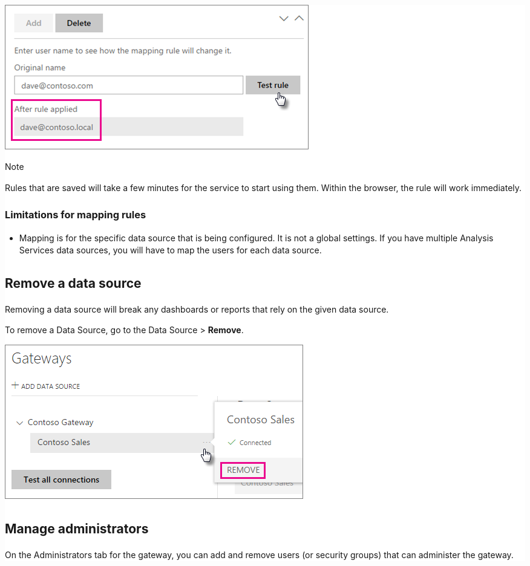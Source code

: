 ![](media/powerbi-gateway-enterprise-manage/gateway-enterprise-test-mapping-rule.png)

> [!NOTE]
> Rules that are saved will take a few minutes for the service to start using them. Within the browser, the rule will work immediately.
> 
> 

### Limitations for mapping rules
* Mapping is for the specific data source that is being configured. It is not a global settings. If you have multiple Analysis Services data sources, you will have to map the users for each data source.

## Remove a data source
Removing a data source will break any dashboards or reports that rely on the given data source.  

To remove a Data Source, go to the Data Source > **Remove**.

![](media/powerbi-gateway-enterprise-manage/datasourcesettings6.png)

## Manage administrators
On the Administrators tab for the gateway, you can add and remove users (or security groups) that can administer the gateway.
